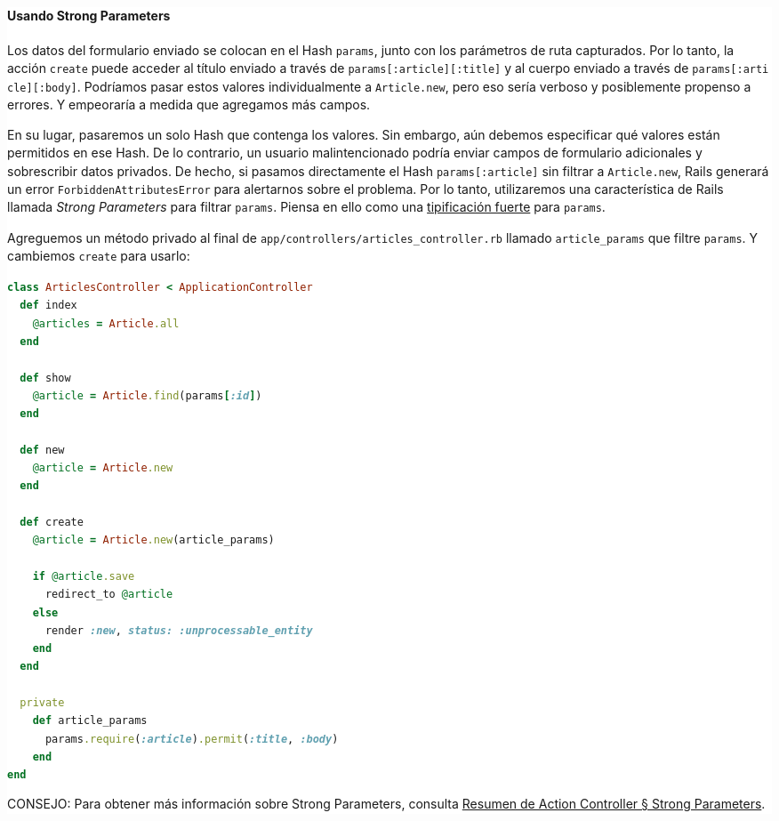 #### Usando Strong Parameters

Los datos del formulario enviado se colocan en el Hash `params`, junto con los parámetros de ruta capturados. Por lo tanto, la acción `create` puede acceder al título enviado a través de `params[:article][:title]` y al cuerpo enviado a través de `params[:article][:body]`. Podríamos pasar estos valores individualmente a `Article.new`, pero eso sería verboso y posiblemente propenso a errores. Y empeoraría a medida que agregamos más campos.

En su lugar, pasaremos un solo Hash que contenga los valores. Sin embargo, aún debemos especificar qué valores están permitidos en ese Hash. De lo contrario, un usuario malintencionado podría enviar campos de formulario adicionales y sobrescribir datos privados. De hecho, si pasamos directamente el Hash `params[:article]` sin filtrar a `Article.new`, Rails generará un error `ForbiddenAttributesError` para alertarnos sobre el problema. Por lo tanto, utilizaremos una característica de Rails llamada *Strong Parameters* para filtrar `params`. Piensa en ello como una [tipificación fuerte](https://es.wikipedia.org/wiki/Tipado_fuerte_y_d%C3%A9bil) para `params`.

Agreguemos un método privado al final de `app/controllers/articles_controller.rb` llamado `article_params` que filtre `params`. Y cambiemos `create` para usarlo:

```ruby
class ArticlesController < ApplicationController
  def index
    @articles = Article.all
  end

  def show
    @article = Article.find(params[:id])
  end

  def new
    @article = Article.new
  end

  def create
    @article = Article.new(article_params)

    if @article.save
      redirect_to @article
    else
      render :new, status: :unprocessable_entity
    end
  end

  private
    def article_params
      params.require(:article).permit(:title, :body)
    end
end
```

CONSEJO: Para obtener más información sobre Strong Parameters, consulta [Resumen de Action Controller §
Strong Parameters](action_controller_overview.html#strong-parameters).
